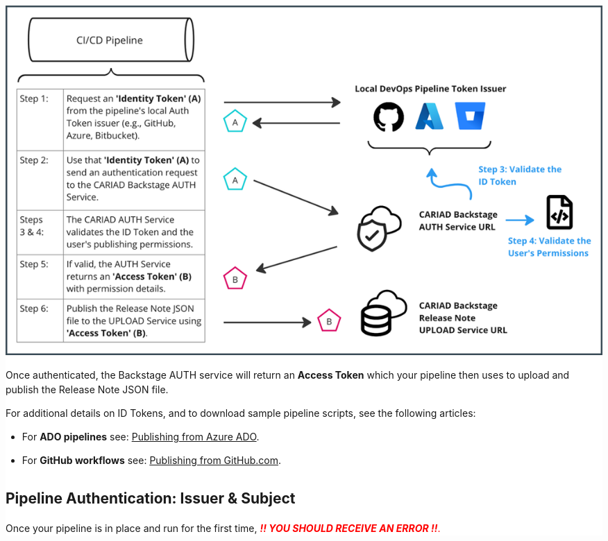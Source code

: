 ![Release Note Token Exchange](./img/rn-token-exchange.png)

Once authenticated, the Backstage AUTH service will return an **Access Token** which your pipeline then uses to upload and publish the Release Note JSON file.

For additional details on ID Tokens, and to download sample pipeline scripts, see the following articles:

- For **ADO pipelines** see: [Publishing from Azure ADO](./publish-via-ado.md#authentication--token-exchange).

- For **GitHub workflows** see: [Publishing from GitHub.com](./publish-via-github.md#authentication--token-exchange).


## Pipeline Authentication: Issuer & Subject

Once your pipeline is in place and run for the first time, <font color="red"> ***!! YOU SHOULD RECEIVE AN ERROR !!***. </font>
